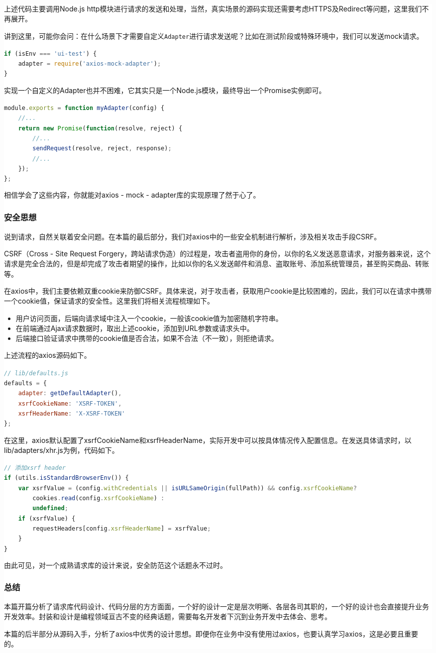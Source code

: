 
上述代码主要调用Node.js http模块进行请求的发送和处理，当然，真实场景的源码实现还需要考虑HTTPS及Redirect等问题，这里我们不再展开。

讲到这里，可能你会问：在什么场景下才需要自定义`Adapter`进行请求发送呢？比如在测试阶段或特殊环境中，我们可以发送mock请求。 

```javascript
if (isEnv === 'ui-test') {
    adapter = require('axios-mock-adapter');
}
```

实现一个自定义的Adapter也并不困难，它其实只是一个Node.js模块，最终导出一个Promise实例即可。
```javascript
module.exports = function myAdapter(config) {
    //...
    return new Promise(function(resolve, reject) {
        //...
        sendRequest(resolve, reject, response);
        //...
    });
};
```

相信学会了这些内容，你就能对axios - mock - adapter库的实现原理了然于心了。

### 安全思想
说到请求，自然关联着安全问题。在本篇的最后部分，我们对axios中的一些安全机制进行解析，涉及相关攻击手段CSRF。

CSRF（Cross - Site Request Forgery，跨站请求伪造）的过程是，攻击者盗用你的身份，以你的名义发送恶意请求，对服务器来说，这个请求是完全合法的，但是却完成了攻击者期望的操作，比如以你的名义发送邮件和消息、盗取账号、添加系统管理员，甚至购买商品、转账等。

在axios中，我们主要依赖双重cookie来防御CSRF。具体来说，对于攻击者，获取用户cookie是比较困难的，因此，我们可以在请求中携带一个cookie值，保证请求的安全性。这里我们将相关流程梳理如下。
- 用户访问页面，后端向请求域中注入一个cookie，一般该cookie值为加密随机字符串。
- 在前端通过Ajax请求数据时，取出上述cookie，添加到URL参数或请求头中。
- 后端接口验证请求中携带的cookie值是否合法，如果不合法（不一致），则拒绝请求。

上述流程的axios源码如下。
```javascript
// lib/defaults.js
defaults = {
    adapter: getDefaultAdapter(),
    xsrfCookieName: 'XSRF-TOKEN',
    xsrfHeaderName: 'X-XSRF-TOKEN'
};
```

在这里，axios默认配置了xsrfCookieName和xsrfHeaderName，实际开发中可以按具体情况传入配置信息。在发送具体请求时，以lib/adapters/xhr.js为例，代码如下。
```javascript
// 添加xsrf header
if (utils.isStandardBrowserEnv()) {
    var xsrfValue = (config.withCredentials || isURLSameOrigin(fullPath)) && config.xsrfCookieName?
        cookies.read(config.xsrfCookieName) :
        undefined;
    if (xsrfValue) {
        requestHeaders[config.xsrfHeaderName] = xsrfValue;
    }
}
```

由此可见，对一个成熟请求库的设计来说，安全防范这个话题永不过时。

### 总结
本篇开篇分析了请求库代码设计、代码分层的方方面面，一个好的设计一定是层次明晰、各层各司其职的，一个好的设计也会直接提升业务开发效率。封装和设计是编程领域亘古不变的经典话题，需要每名开发者下沉到业务开发中去体会、思考。

本篇的后半部分从源码入手，分析了axios中优秀的设计思想。即便你在业务中没有使用过axios，也要认真学习axios，这是必要且重要的。 

